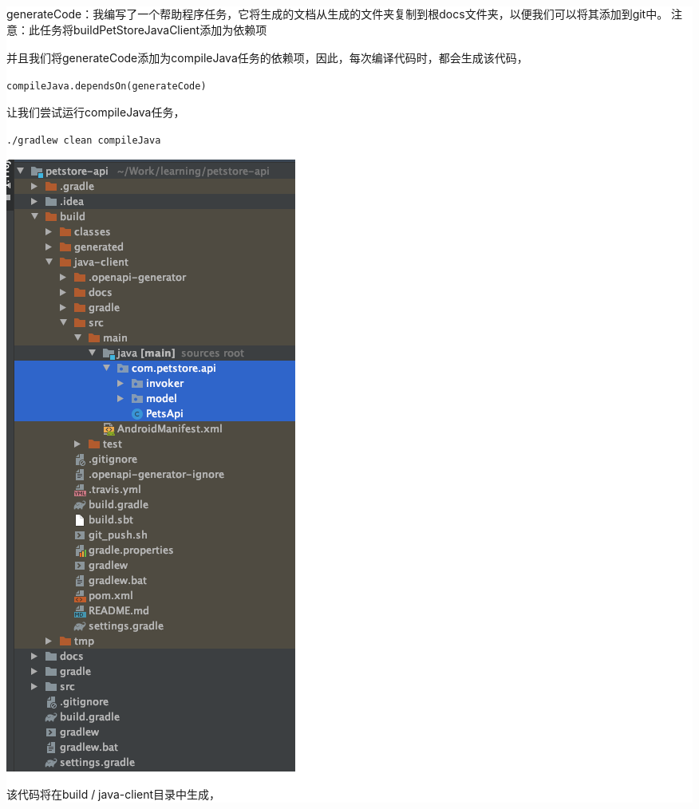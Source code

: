 generateCode：我编写了一个帮助程序任务，它将生成的文档从生成的文件夹复制到根docs文件夹，以便我们可以将其添加到git中。 注意：此任务将buildPetStoreJavaClient添加为依赖项

并且我们将generateCode添加为compileJava任务的依赖项，因此，每次编译代码时，都会生成该代码，
```
compileJava.dependsOn(generateCode)
```

让我们尝试运行compileJava任务，
```
./gradlew clean compileJava
```
![](1*4kx3byaJE2tgZzTNOXXcPw.png)

该代码将在build / java-client目录中生成，
